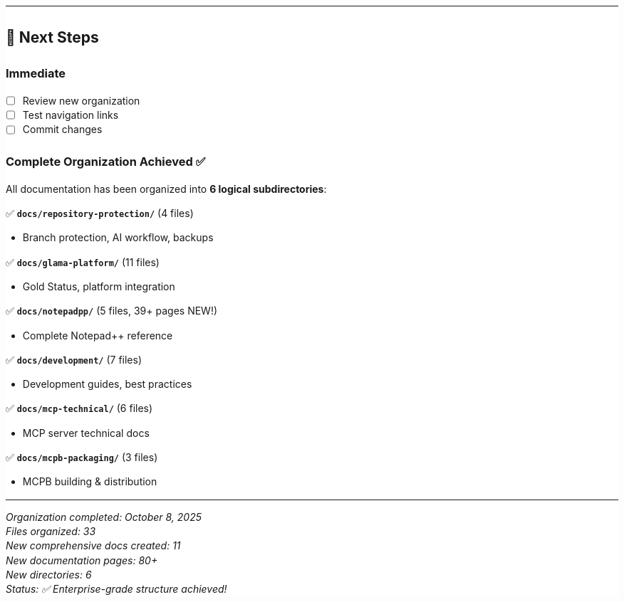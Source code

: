 
---

## 🎯 **Next Steps**

### **Immediate**
- [ ] Review new organization
- [ ] Test navigation links
- [ ] Commit changes

### **Complete Organization Achieved** ✅

All documentation has been organized into **6 logical subdirectories**:

✅ **`docs/repository-protection/`** (4 files)
- Branch protection, AI workflow, backups

✅ **`docs/glama-platform/`** (11 files)
- Gold Status, platform integration

✅ **`docs/notepadpp/`** (5 files, 39+ pages NEW!)
- Complete Notepad++ reference

✅ **`docs/development/`** (7 files)
- Development guides, best practices

✅ **`docs/mcp-technical/`** (6 files)
- MCP server technical docs

✅ **`docs/mcpb-packaging/`** (3 files)
- MCPB building & distribution

---

*Organization completed: October 8, 2025*  
*Files organized: 33*  
*New comprehensive docs created: 11*  
*New documentation pages: 80+*  
*New directories: 6*  
*Status: ✅ Enterprise-grade structure achieved!*

